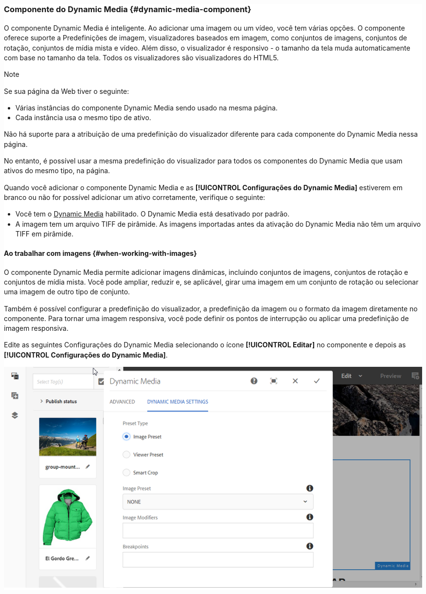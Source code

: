 ### Componente do Dynamic Media {#dynamic-media-component}

O componente Dynamic Media é inteligente. Ao adicionar uma imagem ou um vídeo, você tem várias opções. O componente oferece suporte a Predefinições de imagem, visualizadores baseados em imagem, como conjuntos de imagens, conjuntos de rotação, conjuntos de mídia mista e vídeo. Além disso, o visualizador é responsivo - o tamanho da tela muda automaticamente com base no tamanho da tela. Todos os visualizadores são visualizadores do HTML5.

>[!NOTE]
>
>Se sua página da Web tiver o seguinte:
>
>* Várias instâncias do componente Dynamic Media sendo usado na mesma página.
>* Cada instância usa o mesmo tipo de ativo.
>
>Não há suporte para a atribuição de uma predefinição do visualizador diferente para cada componente do Dynamic Media nessa página.
>
>No entanto, é possível usar a mesma predefinição do visualizador para todos os componentes do Dynamic Media que usam ativos do mesmo tipo, na página.

Quando você adicionar o componente Dynamic Media e as **[!UICONTROL Configurações do Dynamic Media]** estiverem em branco ou não for possível adicionar um ativo corretamente, verifique o seguinte:

* Você tem o [Dynamic Media](/help/assets/config-dynamic.md) habilitado. O Dynamic Media está desativado por padrão.
* A imagem tem um arquivo TIFF de pirâmide. As imagens importadas antes da ativação do Dynamic Media não têm um arquivo TIFF em pirâmide.

#### Ao trabalhar com imagens {#when-working-with-images}

O componente Dynamic Media permite adicionar imagens dinâmicas, incluindo conjuntos de imagens, conjuntos de rotação e conjuntos de mídia mista. Você pode ampliar, reduzir e, se aplicável, girar uma imagem em um conjunto de rotação ou selecionar uma imagem de outro tipo de conjunto.

Também é possível configurar a predefinição do visualizador, a predefinição da imagem ou o formato da imagem diretamente no componente. Para tornar uma imagem responsiva, você pode definir os pontos de interrupção ou aplicar uma predefinição de imagem responsiva.

Edite as seguintes Configurações do Dynamic Media selecionando o ícone **[!UICONTROL Editar]** no componente e depois as **[!UICONTROL Configurações do Dynamic Media]**.

![dm-settings-image-preset](assets/dm-settings-image-preset.png)

